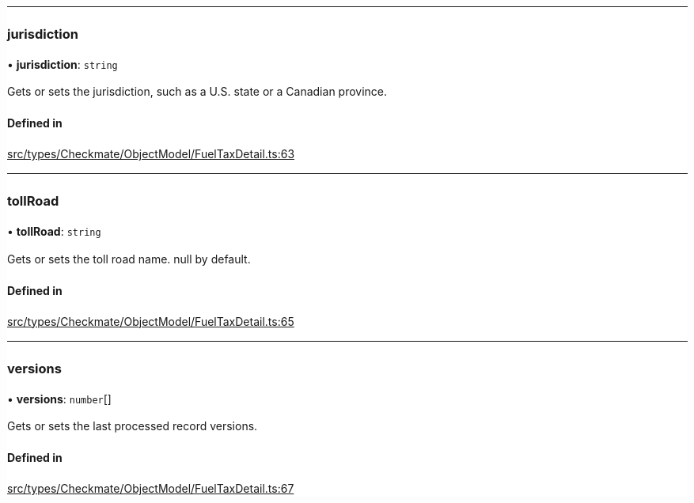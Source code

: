 ___

### jurisdiction

• **jurisdiction**: `string`

Gets or sets the jurisdiction, such as a U.S. state or a Canadian province.

#### Defined in

[src/types/Checkmate/ObjectModel/FuelTaxDetail.ts:63](https://github.com/fairfleet/geotab/blob/ff38bfc/src/types/Checkmate/ObjectModel/FuelTaxDetail.ts#L63)

___

### tollRoad

• **tollRoad**: `string`

Gets or sets the toll road name. null by default.

#### Defined in

[src/types/Checkmate/ObjectModel/FuelTaxDetail.ts:65](https://github.com/fairfleet/geotab/blob/ff38bfc/src/types/Checkmate/ObjectModel/FuelTaxDetail.ts#L65)

___

### versions

• **versions**: `number`[]

Gets or sets the last processed record versions.

#### Defined in

[src/types/Checkmate/ObjectModel/FuelTaxDetail.ts:67](https://github.com/fairfleet/geotab/blob/ff38bfc/src/types/Checkmate/ObjectModel/FuelTaxDetail.ts#L67)
